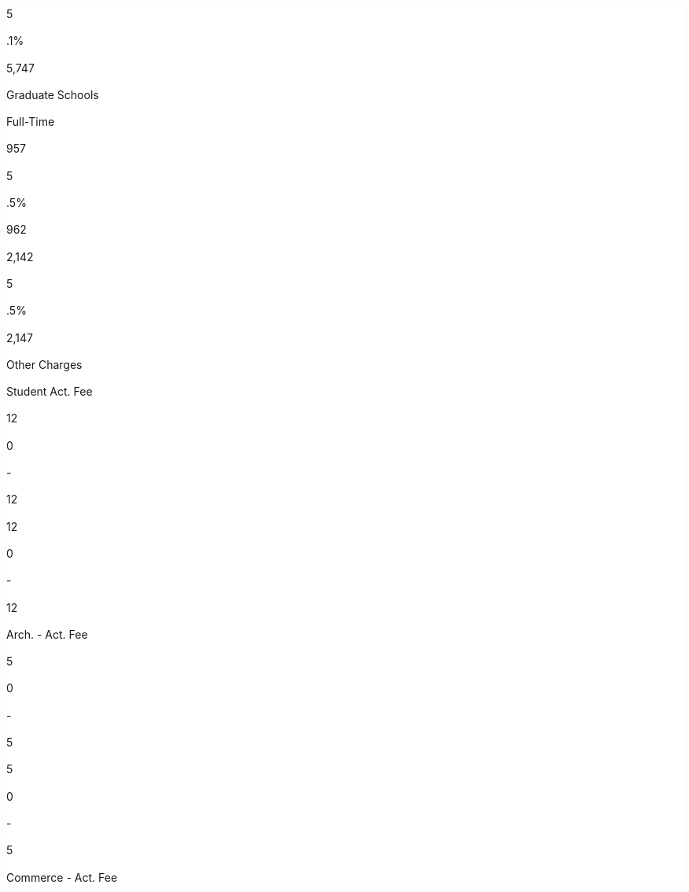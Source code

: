 5

.1%

5,747

Graduate Schools

Full-Time

957

5

.5%

962

2,142

5

.5%

2,147

Other Charges

Student Act. Fee

12

0

\-

12

12

0

\-

12

Arch. - Act. Fee

5

0

\-

5

5

0

\-

5

Commerce - Act. Fee
